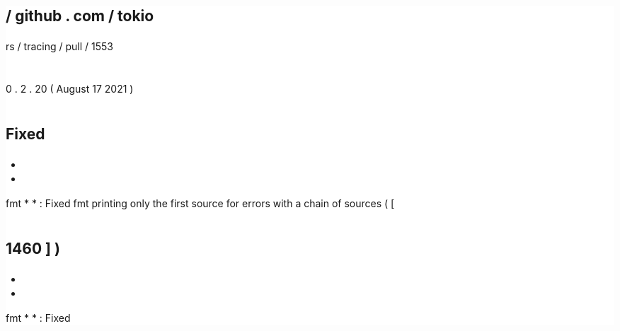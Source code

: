 /
github
.
com
/
tokio
-
rs
/
tracing
/
pull
/
1553
#
0
.
2
.
20
(
August
17
2021
)
#
#
#
Fixed
-
*
*
fmt
*
*
:
Fixed
fmt
printing
only
the
first
source
for
errors
with
a
chain
of
sources
(
[
#
1460
]
)
-
*
*
fmt
*
*
:
Fixed